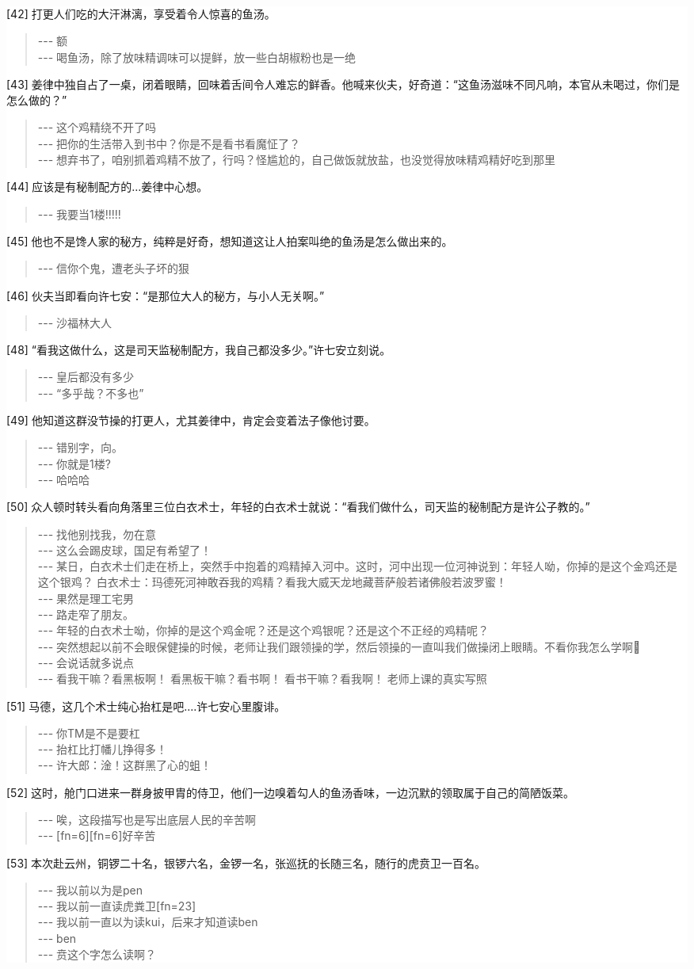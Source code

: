 [42] 打更人们吃的大汗淋漓，享受着令人惊喜的鱼汤。
>--- 额<br>
>--- 喝鱼汤，除了放味精调味可以提鲜，放一些白胡椒粉也是一绝<br>

[43] 姜律中独自占了一桌，闭着眼睛，回味着舌间令人难忘的鲜香。他喊来伙夫，好奇道：“这鱼汤滋味不同凡响，本官从未喝过，你们是怎么做的？”
>--- 这个鸡精绕不开了吗<br>
>--- 把你的生活带入到书中？你是不是看书看魔怔了？<br>
>--- 想弃书了，咱别抓着鸡精不放了，行吗？怪尴尬的，自己做饭就放盐，也没觉得放味精鸡精好吃到那里<br>

[44] 应该是有秘制配方的...姜律中心想。
>--- 我要当1楼!!!!!<br>

[45] 他也不是馋人家的秘方，纯粹是好奇，想知道这让人拍案叫绝的鱼汤是怎么做出来的。
>--- 信你个鬼，遭老头子坏的狠<br>

[46] 伙夫当即看向许七安：“是那位大人的秘方，与小人无关啊。”
>--- 沙福林大人<br>

[48] “看我这做什么，这是司天监秘制配方，我自己都没多少。”许七安立刻说。
>--- 皇后都没有多少<br>
>--- “多乎哉？不多也”<br>

[49] 他知道这群没节操的打更人，尤其姜律中，肯定会变着法子像他讨要。
>--- 错别字，向。<br>
>--- 你就是1楼?<br>
>--- 哈哈哈<br>

[50] 众人顿时转头看向角落里三位白衣术士，年轻的白衣术士就说：“看我们做什么，司天监的秘制配方是许公子教的。”
>--- 找他别找我，勿在意<br>
>--- 这么会踢皮球，国足有希望了！<br>
>--- 某日，白衣术士们走在桥上，突然手中抱着的鸡精掉入河中。这时，河中出现一位河神说到：年轻人呦，你掉的是这个金鸡还是这个银鸡？
白衣术士：玛德死河神敢吞我的鸡精？看我大威天龙地藏菩萨般若诸佛般若波罗蜜！<br>
>--- 果然是理工宅男<br>
>--- 路走窄了朋友。<br>
>--- 年轻的白衣术士呦，你掉的是这个鸡金呢？还是这个鸡银呢？还是这个不正经的鸡精呢？<br>
>--- 突然想起以前不会眼保健操的时候，老师让我们跟领操的学，然后领操的一直叫我们做操闭上眼睛。不看你我怎么学啊🌿<br>
>--- 会说话就多说点<br>
>--- 看我干嘛？看黑板啊！
看黑板干嘛？看书啊！
看书干嘛？看我啊！
老师上课的真实写照<br>

[51] 马德，这几个术士纯心抬杠是吧....许七安心里腹诽。
>--- 你TM是不是要杠<br>
>--- 抬杠比打幡儿挣得多！<br>
>--- 许大郎：淦！这群黑了心的蛆！<br>

[52] 这时，舱门口进来一群身披甲胄的侍卫，他们一边嗅着勾人的鱼汤香味，一边沉默的领取属于自己的简陋饭菜。
>--- 唉，这段描写也是写出底层人民的辛苦啊<br>
>--- [fn=6][fn=6]好辛苦<br>

[53] 本次赴云州，铜锣二十名，银锣六名，金锣一名，张巡抚的长随三名，随行的虎贲卫一百名。
>--- 我以前以为是pen<br>
>--- 我以前一直读虎粪卫[fn=23]<br>
>--- 我以前一直以为读kui，后来才知道读ben<br>
>--- ben<br>
>--- 贲这个字怎么读啊？<br>
